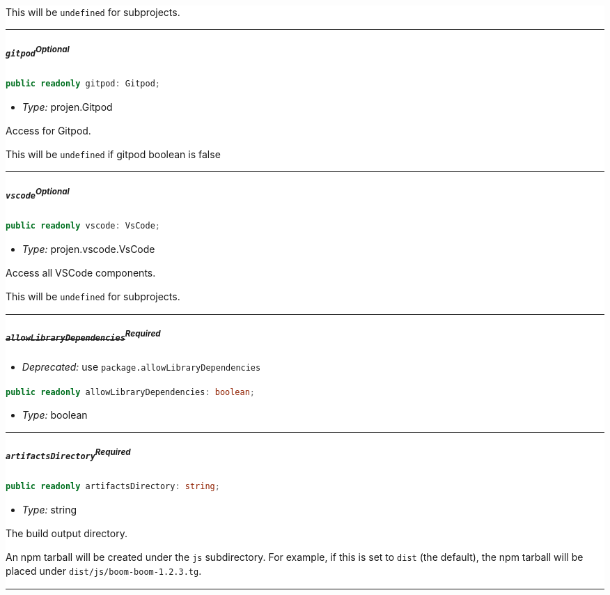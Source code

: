 This will be `undefined` for subprojects.

---

##### `gitpod`<sup>Optional</sup> <a name="gitpod" id="dzuelu-projen.DzueluTypeScriptProject.property.gitpod"></a>

```typescript
public readonly gitpod: Gitpod;
```

- *Type:* projen.Gitpod

Access for Gitpod.

This will be `undefined` if gitpod boolean is false

---

##### `vscode`<sup>Optional</sup> <a name="vscode" id="dzuelu-projen.DzueluTypeScriptProject.property.vscode"></a>

```typescript
public readonly vscode: VsCode;
```

- *Type:* projen.vscode.VsCode

Access all VSCode components.

This will be `undefined` for subprojects.

---

##### ~~`allowLibraryDependencies`~~<sup>Required</sup> <a name="allowLibraryDependencies" id="dzuelu-projen.DzueluTypeScriptProject.property.allowLibraryDependencies"></a>

- *Deprecated:* use `package.allowLibraryDependencies`

```typescript
public readonly allowLibraryDependencies: boolean;
```

- *Type:* boolean

---

##### `artifactsDirectory`<sup>Required</sup> <a name="artifactsDirectory" id="dzuelu-projen.DzueluTypeScriptProject.property.artifactsDirectory"></a>

```typescript
public readonly artifactsDirectory: string;
```

- *Type:* string

The build output directory.

An npm tarball will be created under the `js`
subdirectory. For example, if this is set to `dist` (the default), the npm
tarball will be placed under `dist/js/boom-boom-1.2.3.tg`.

---